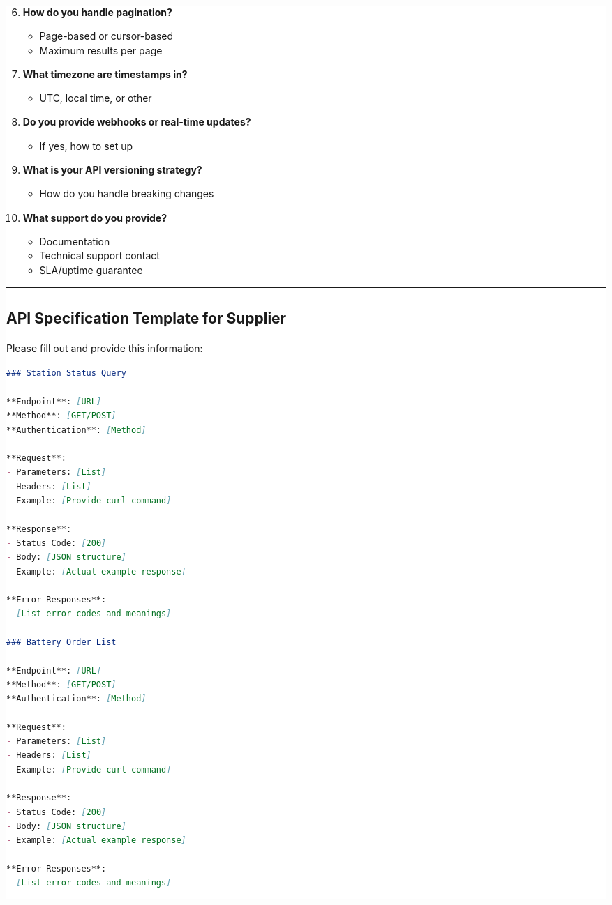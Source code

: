 6. **How do you handle pagination?**
   - Page-based or cursor-based
   - Maximum results per page

7. **What timezone are timestamps in?**
   - UTC, local time, or other

8. **Do you provide webhooks or real-time updates?**
   - If yes, how to set up

9. **What is your API versioning strategy?**
   - How do you handle breaking changes

10. **What support do you provide?**
    - Documentation
    - Technical support contact
    - SLA/uptime guarantee

---

## API Specification Template for Supplier

Please fill out and provide this information:

```markdown
### Station Status Query

**Endpoint**: [URL]
**Method**: [GET/POST]
**Authentication**: [Method]

**Request**:
- Parameters: [List]
- Headers: [List]
- Example: [Provide curl command]

**Response**:
- Status Code: [200]
- Body: [JSON structure]
- Example: [Actual example response]

**Error Responses**:
- [List error codes and meanings]

### Battery Order List

**Endpoint**: [URL]
**Method**: [GET/POST]
**Authentication**: [Method]

**Request**:
- Parameters: [List]
- Headers: [List]
- Example: [Provide curl command]

**Response**:
- Status Code: [200]
- Body: [JSON structure]
- Example: [Actual example response]

**Error Responses**:
- [List error codes and meanings]
```

---